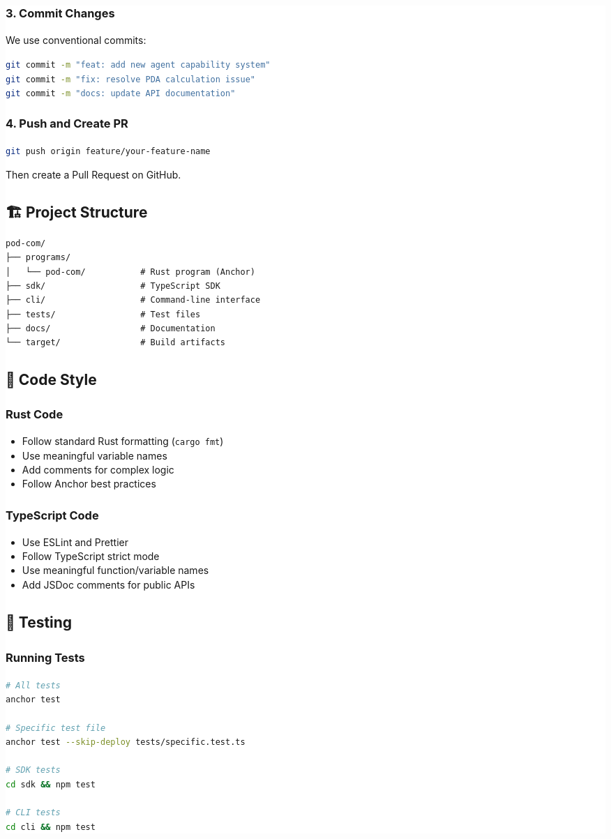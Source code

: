 ### 3. Commit Changes

We use conventional commits:

```bash
git commit -m "feat: add new agent capability system"
git commit -m "fix: resolve PDA calculation issue"
git commit -m "docs: update API documentation"
```

### 4. Push and Create PR

```bash
git push origin feature/your-feature-name
```

Then create a Pull Request on GitHub.

## 🏗️ Project Structure

```
pod-com/
├── programs/
│   └── pod-com/           # Rust program (Anchor)
├── sdk/                   # TypeScript SDK
├── cli/                   # Command-line interface
├── tests/                 # Test files
├── docs/                  # Documentation
└── target/                # Build artifacts
```

## 📝 Code Style

### Rust Code
- Follow standard Rust formatting (`cargo fmt`)
- Use meaningful variable names
- Add comments for complex logic
- Follow Anchor best practices

### TypeScript Code
- Use ESLint and Prettier
- Follow TypeScript strict mode
- Use meaningful function/variable names
- Add JSDoc comments for public APIs

## 🧪 Testing

### Running Tests

```bash
# All tests
anchor test

# Specific test file
anchor test --skip-deploy tests/specific.test.ts

# SDK tests
cd sdk && npm test

# CLI tests
cd cli && npm test
```
